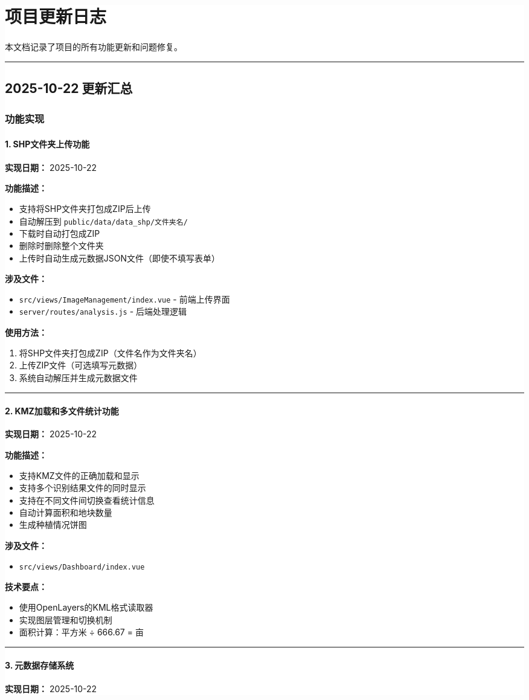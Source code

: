 # 项目更新日志

本文档记录了项目的所有功能更新和问题修复。

---

## 2025-10-22 更新汇总

### 功能实现

#### 1. SHP文件夹上传功能
**实现日期：** 2025-10-22

**功能描述：**
- 支持将SHP文件夹打包成ZIP后上传
- 自动解压到 `public/data/data_shp/文件夹名/`
- 下载时自动打包成ZIP
- 删除时删除整个文件夹
- 上传时自动生成元数据JSON文件（即使不填写表单）

**涉及文件：**
- `src/views/ImageManagement/index.vue` - 前端上传界面
- `server/routes/analysis.js` - 后端处理逻辑

**使用方法：**
1. 将SHP文件夹打包成ZIP（文件名作为文件夹名）
2. 上传ZIP文件（可选填写元数据）
3. 系统自动解压并生成元数据文件

---

#### 2. KMZ加载和多文件统计功能
**实现日期：** 2025-10-22

**功能描述：**
- 支持KMZ文件的正确加载和显示
- 支持多个识别结果文件的同时显示
- 支持在不同文件间切换查看统计信息
- 自动计算面积和地块数量
- 生成种植情况饼图

**涉及文件：**
- `src/views/Dashboard/index.vue`

**技术要点：**
- 使用OpenLayers的KML格式读取器
- 实现图层管理和切换机制
- 面积计算：平方米 ÷ 666.67 = 亩

---

#### 3. 元数据存储系统
**实现日期：** 2025-10-22
